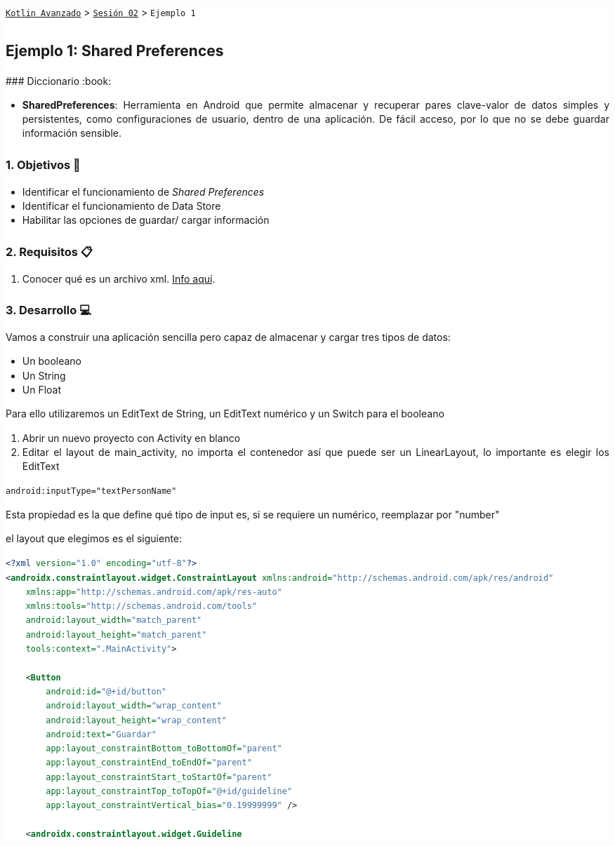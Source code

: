 [`Kotlin Avanzado`](../../Readme.md) > [`Sesión 02`](..#readme) > `Ejemplo 1`

## Ejemplo 1: Shared Preferences

<div style="text-align: justify;">
### Diccionario :book:

* **SharedPreferences**:  Herramienta en Android que permite almacenar y recuperar pares clave-valor de datos simples y persistentes, como configuraciones de usuario, dentro de una aplicación. De fácil acceso, por lo que no se debe guardar información sensible.

### 1. Objetivos :dart:

- Identificar el funcionamiento de *Shared Preferences*
- Identificar el funcionamiento de Data Store
- Habilitar las opciones de guardar/ cargar información

### 2. Requisitos :clipboard:

1. Conocer qué es un archivo xml. [Info aquí](https://aws.amazon.com/es/what-is/xml/).

#### 

### 3. Desarrollo :computer:

Vamos a construir una aplicación sencilla pero capaz de almacenar y cargar tres tipos de datos:

- Un booleano
- Un String
- Un Float

Para ello utilizaremos un EditText de String, un EditText numérico y un Switch para el booleano

1. Abrir un nuevo proyecto con Activity en blanco
2. Editar el layout de main_activity, no importa el contenedor así que puede ser un LinearLayout, lo importante es elegir los EditText

```xml
android:inputType="textPersonName"
```

Esta propiedad es la que define qué tipo de input es, si se requiere un numérico, reemplazar por "number"

el layout que elegimos es el siguiente:

```xml
<?xml version="1.0" encoding="utf-8"?>
<androidx.constraintlayout.widget.ConstraintLayout xmlns:android="http://schemas.android.com/apk/res/android"
    xmlns:app="http://schemas.android.com/apk/res-auto"
    xmlns:tools="http://schemas.android.com/tools"
    android:layout_width="match_parent"
    android:layout_height="match_parent"
    tools:context=".MainActivity">

    <Button
        android:id="@+id/button"
        android:layout_width="wrap_content"
        android:layout_height="wrap_content"
        android:text="Guardar"
        app:layout_constraintBottom_toBottomOf="parent"
        app:layout_constraintEnd_toEndOf="parent"
        app:layout_constraintStart_toStartOf="parent"
        app:layout_constraintTop_toTopOf="@+id/guideline"
        app:layout_constraintVertical_bias="0.19999999" />

    <androidx.constraintlayout.widget.Guideline
```